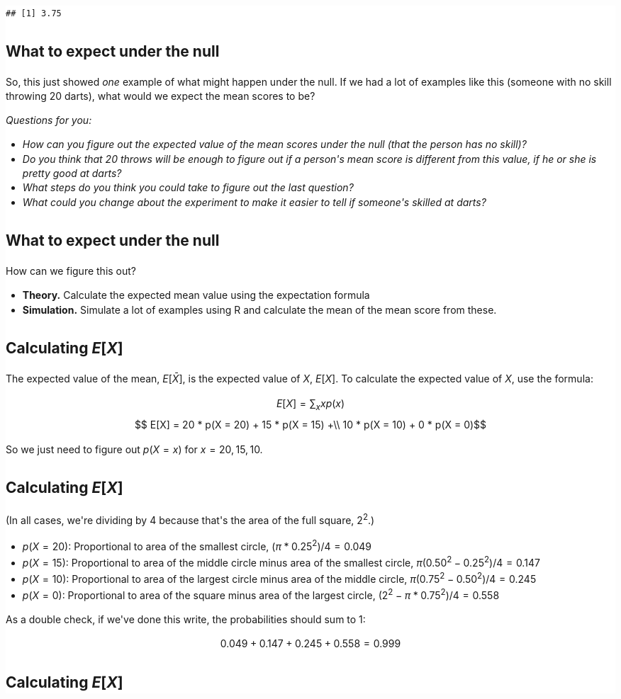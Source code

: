 ```
## [1] 3.75
```

## What to expect under the null

So, this just showed *one* example of what might happen under the null. If we had a lot of examples like this (someone with no skill throwing 20 darts), what would we expect the mean scores to be?

*Questions for you:*

- *How can you figure out the expected value of the mean scores under the null (that the person has no skill)?*
- *Do you think that 20 throws will be enough to figure out if a person's mean score is different from this value, if he or she is pretty good at darts?*
- *What steps do you think you could take to figure out the last question?*
- *What could you change about the experiment to make it easier to tell if someone's skilled at darts?*

## What to expect under the null

How can we figure this out?

- **Theory.** Calculate the expected mean value using the expectation formula
- **Simulation.** Simulate a lot of examples using R and calculate the mean of the mean score from these.

## Calculating $E[X]$

The expected value of the mean, $E[\bar{X}]$, is the expected value of $X$, $E[X]$. To calculate the expected value of $X$, use the formula:

$$ E[X] = \sum_x xp(x)$$
$$ E[X] = 20 * p(X = 20) + 15 * p(X = 15) +\\ 10 * p(X = 10) + 0 * p(X = 0)$$

So we just need to figure out $p(X = x)$ for $x = 20, 15, 10$.

## Calculating $E[X]$

(In all cases, we're dividing by 4 because that's the area of the full square, $2^2$.)

- $p(X = 20)$: Proportional to area of the smallest circle, $(\pi * 0.25^2) / 4 = 0.049$
- $p(X = 15)$: Proportional to area of the middle circle minus area of the smallest circle, $\pi(0.50^2 - 0.25^2) / 4 = 0.147$
- $p(X = 10)$: Proportional to area of the largest circle minus area of the middle circle, $\pi(0.75^2 - 0.50^2) / 4 = 0.245$
- $p(X = 0)$: Proportional to area of the square minus area of the largest circle, $(2^2 - \pi * 0.75^2) / 4 = 0.558$

As a double check, if we've done this write, the probabilities should sum to 1:

$$0.049 + 0.147 + 0.245 + 0.558 = 0.999$$

## Calculating $E[X]$
